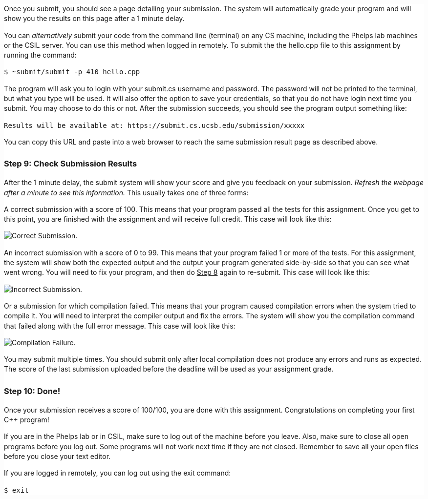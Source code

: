 <p>Once you submit, you should see a page detailing your submission. The system will automatically grade your program and will show you the results on this page after a 1 minute delay.</p>

<p>You can <em>alternatively</em> submit your code from the command line (terminal) on any CS machine, including the Phelps lab machines or the CSIL server. You can use this method when logged in remotely. To submit the the <span class="code">hello.cpp</span> file to this assignment by running the command:</p>
<pre>$ ~submit/submit -p 410 hello.cpp</pre>

<p>The program will ask you to login with your submit.cs username and password. The password will not be printed to the terminal, but what you type will be used. It will also offer the option to save your credentials, so that you do not have login next time you submit. You may choose to do this or not. After the submission succeeds, you should see the program output something like:</p>
<pre>Results will be available at: https://submit.cs.ucsb.edu/submission/xxxxx</pre>

<p>You can copy this URL and paste into a web browser to reach the same submission result page as described above.</p>


<h3 id="step9">Step 9: Check Submission Results</h3>

<p>After the 1 minute delay, the submit system will show your score and give you feedback on your submission. <em>Refresh the webpage after a minute to see this information.</em> This usually takes one of three forms:</p>

<p>A correct submission with a score of 100. This means that your program passed all the tests for this assignment. Once you get to this point, you are finished with the assignment and will receive full credit. This case will look like this:</p>
<img src="images/correct-submission.png" width="233" alt="Correct Submission." />

<p>An incorrect submission with a score of 0 to 99. This means that your program failed 1 or more of the tests. For this assignment, the system will show both the expected output and the output your program generated side-by-side so that you can see what went wrong. You will need to fix your program, and then do <a href="#step8">Step 8</a> again to re-submit. This case will look like this:</p>
<img src="images/incorrect-submission.png" width="706" alt="Incorrect Submission." />

<p>Or a submission for which compilation failed. This means that your program caused compilation errors when the system tried to compile it. You will need to interpret the compiler output and fix the errors. The system will show you the compilation command that failed along with the full error message. This case will look like this:</p>
<img src="images/compilation-failure.png" width="499" alt="Compilation Failure." />

<p>You may submit multiple times. You should submit only after local compilation does not produce any errors and runs as expected. The score of the last submission uploaded before the deadline will be used as your assignment grade.</p>

<h3 id="step10">Step 10: Done!</h3>

<p>Once your submission receives a score of 100/100, you are done with this assignment. Congratulations on completing your first C++ program!</p>

<p>If you are in the Phelps lab or in CSIL, make sure to log out of the machine before you leave. Also, make sure to close all open programs before you log out. Some programs will not work next time if they are not closed. Remember to save all your open files before you close your text editor.</p>

<p>If you are logged in remotely, you can log out using the <span class="code">exit</span> command:</p>
<pre>$ exit</pre>
